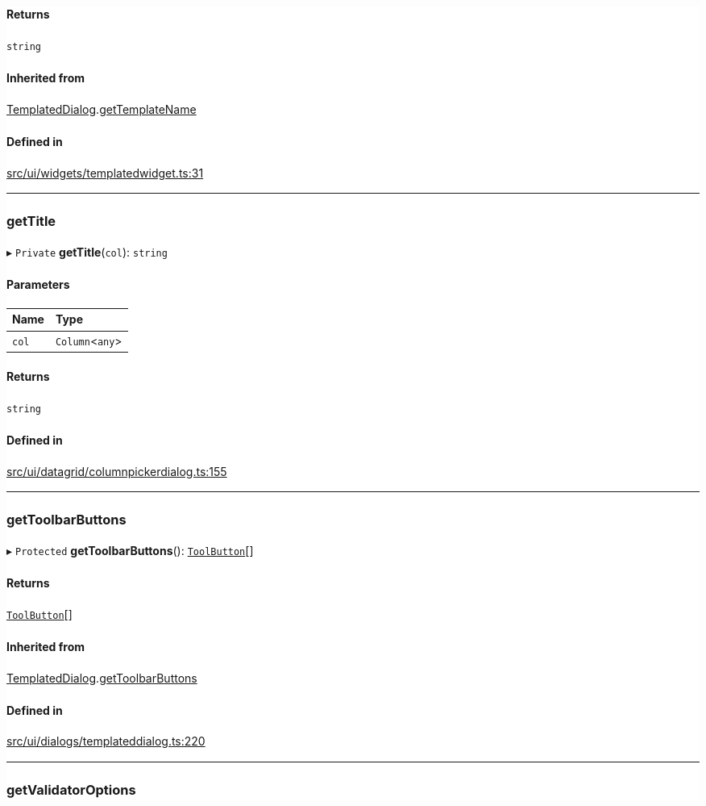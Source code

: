 #### Returns

`string`

#### Inherited from

[TemplatedDialog](TemplatedDialog.md).[getTemplateName](TemplatedDialog.md#gettemplatename)

#### Defined in

[src/ui/widgets/templatedwidget.ts:31](https://github.com/serenity-is/serenity/blob/master/packages/corelib/src/ui/widgets/templatedwidget.ts#L31)

___

### getTitle

▸ `Private` **getTitle**(`col`): `string`

#### Parameters

| Name | Type |
| :------ | :------ |
| `col` | `Column`<`any`\> |

#### Returns

`string`

#### Defined in

[src/ui/datagrid/columnpickerdialog.ts:155](https://github.com/serenity-is/serenity/blob/master/packages/corelib/src/ui/datagrid/columnpickerdialog.ts#L155)

___

### getToolbarButtons

▸ `Protected` **getToolbarButtons**(): [`ToolButton`](../interfaces/ToolButton.md)[]

#### Returns

[`ToolButton`](../interfaces/ToolButton.md)[]

#### Inherited from

[TemplatedDialog](TemplatedDialog.md).[getToolbarButtons](TemplatedDialog.md#gettoolbarbuttons)

#### Defined in

[src/ui/dialogs/templateddialog.ts:220](https://github.com/serenity-is/serenity/blob/master/packages/corelib/src/ui/dialogs/templateddialog.ts#L220)

___

### getValidatorOptions
